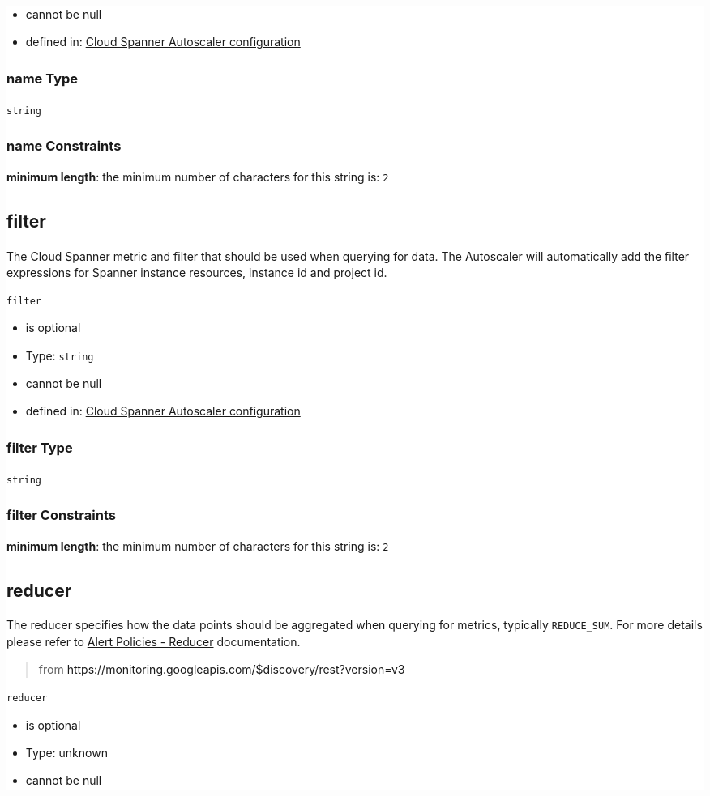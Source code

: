* cannot be null

* defined in: [Cloud Spanner Autoscaler configuration](autoscaler-config-defs-custom-metric-definition-properties-name.md "https://github.com/cloudspannerecosystem/autoscaler/autoscaler-config.schema.json#/$defs/metricDefinition/properties/name")

### name Type

`string`

### name Constraints

**minimum length**: the minimum number of characters for this string is: `2`

## filter

The Cloud Spanner metric and filter that should be used when querying for data.
The Autoscaler will automatically add the filter expressions for Spanner instance resources, instance id and project id.

`filter`

* is optional

* Type: `string`

* cannot be null

* defined in: [Cloud Spanner Autoscaler configuration](autoscaler-config-defs-custom-metric-definition-properties-filter.md "https://github.com/cloudspannerecosystem/autoscaler/autoscaler-config.schema.json#/$defs/metricDefinition/properties/filter")

### filter Type

`string`

### filter Constraints

**minimum length**: the minimum number of characters for this string is: `2`

## reducer

The reducer specifies how the data points should be aggregated when querying for metrics, typically `REDUCE_SUM`.
For more details please refer to [Alert Policies - Reducer](https://cloud.google.com/monitoring/api/ref_v3/rest/v3/projects.alertPolicies#reducer) documentation.

> from <https://monitoring.googleapis.com/$discovery/rest?version=v3>

`reducer`

* is optional

* Type: unknown

* cannot be null
